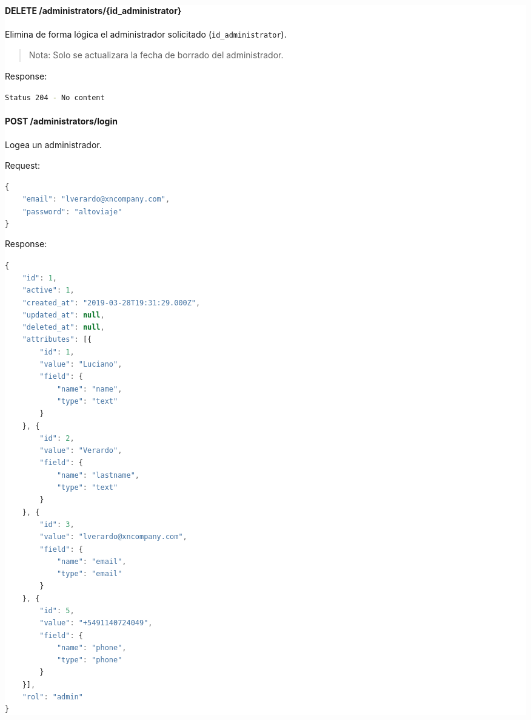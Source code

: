 #### DELETE /administrators/{id_administrator}

Elimina de forma lógica el administrador solicitado (`id_administrator`).
> Nota: Solo se actualizara la fecha de borrado del administrador.

Response:
```sh
Status 204 - No content
```

#### POST /administrators/login

Logea un administrador.

Request:
```javascript
{
    "email": "lverardo@xncompany.com",
    "password": "altoviaje"
}
```

Response:
```javascript
{
    "id": 1,
    "active": 1,
    "created_at": "2019-03-28T19:31:29.000Z",
    "updated_at": null,
    "deleted_at": null,
    "attributes": [{
        "id": 1,
        "value": "Luciano",
        "field": {
            "name": "name",
            "type": "text"
        }
    }, {
        "id": 2,
        "value": "Verardo",
        "field": {
            "name": "lastname",
            "type": "text"
        }
    }, {
        "id": 3,
        "value": "lverardo@xncompany.com",
        "field": {
            "name": "email",
            "type": "email"
        }
    }, {
        "id": 5,
        "value": "+5491140724049",
        "field": {
            "name": "phone",
            "type": "phone"
        }
    }],
    "rol": "admin"
}
```
